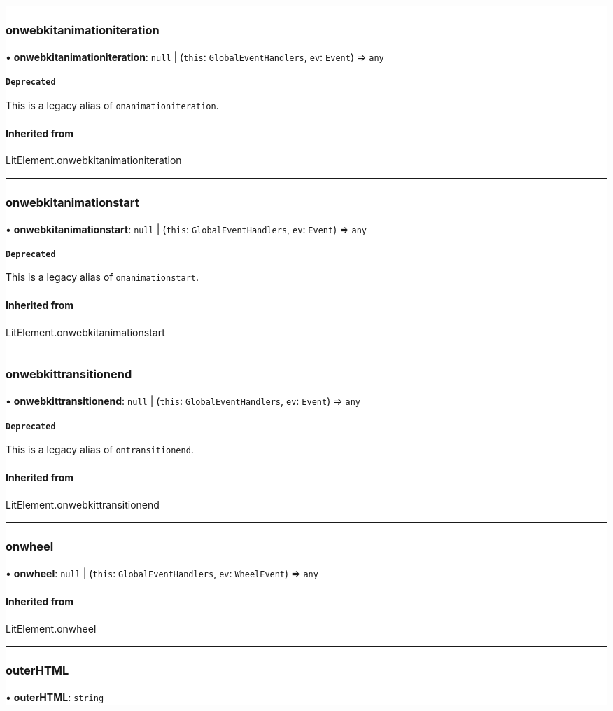___

### onwebkitanimationiteration

• **onwebkitanimationiteration**: ``null`` \| (`this`: `GlobalEventHandlers`, `ev`: `Event`) => `any`

**`Deprecated`**

This is a legacy alias of `onanimationiteration`.

#### Inherited from

LitElement.onwebkitanimationiteration

___

### onwebkitanimationstart

• **onwebkitanimationstart**: ``null`` \| (`this`: `GlobalEventHandlers`, `ev`: `Event`) => `any`

**`Deprecated`**

This is a legacy alias of `onanimationstart`.

#### Inherited from

LitElement.onwebkitanimationstart

___

### onwebkittransitionend

• **onwebkittransitionend**: ``null`` \| (`this`: `GlobalEventHandlers`, `ev`: `Event`) => `any`

**`Deprecated`**

This is a legacy alias of `ontransitionend`.

#### Inherited from

LitElement.onwebkittransitionend

___

### onwheel

• **onwheel**: ``null`` \| (`this`: `GlobalEventHandlers`, `ev`: `WheelEvent`) => `any`

#### Inherited from

LitElement.onwheel

___

### outerHTML

• **outerHTML**: `string`

